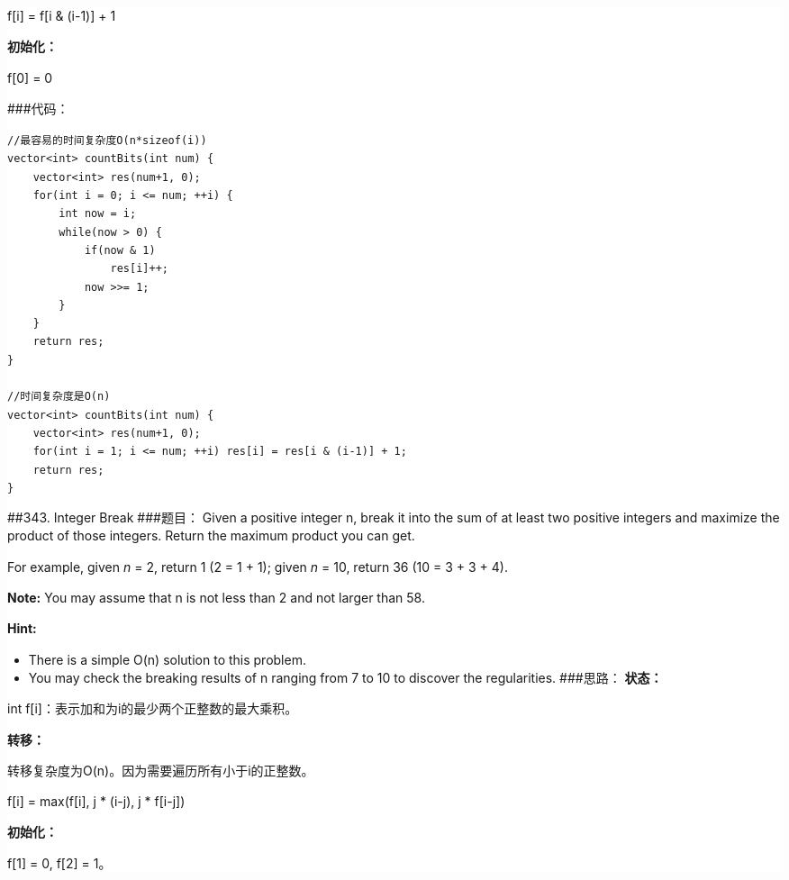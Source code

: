 f[i] = f[i & (i-1)] + 1

**初始化：**

f[0] = 0

###代码：

```
//最容易的时间复杂度O(n*sizeof(i))
vector<int> countBits(int num) {
    vector<int> res(num+1, 0);
    for(int i = 0; i <= num; ++i) {
        int now = i;
        while(now > 0) {
            if(now & 1) 
                res[i]++;
            now >>= 1;
        }
    }
    return res;
}

//时间复杂度是O(n)
vector<int> countBits(int num) {
    vector<int> res(num+1, 0);
    for(int i = 1; i <= num; ++i) res[i] = res[i & (i-1)] + 1;
    return res;
}
```


##343. Integer Break
###题目：
Given a positive integer n, break it into the sum of at least two positive integers and maximize the product of those integers. Return the maximum product you can get.

For example, given *n* = 2, return 1 (2 = 1 + 1); given *n* = 10, return 36 (10 = 3 + 3 + 4).

**Note:** You may assume that n is not less than 2 and not larger than 58.

**Hint:**

* There is a simple O(n) solution to this problem.
* You may check the breaking results of n ranging from 7 to 10 to discover the regularities.
###思路：
**状态：**

int f[i]：表示加和为i的最少两个正整数的最大乘积。

**转移：**

转移复杂度为O(n)。因为需要遍历所有小于i的正整数。

f[i] = max(f[i], j * (i-j), j * f[i-j])

**初始化：**

f[1] = 0, f[2] = 1。
